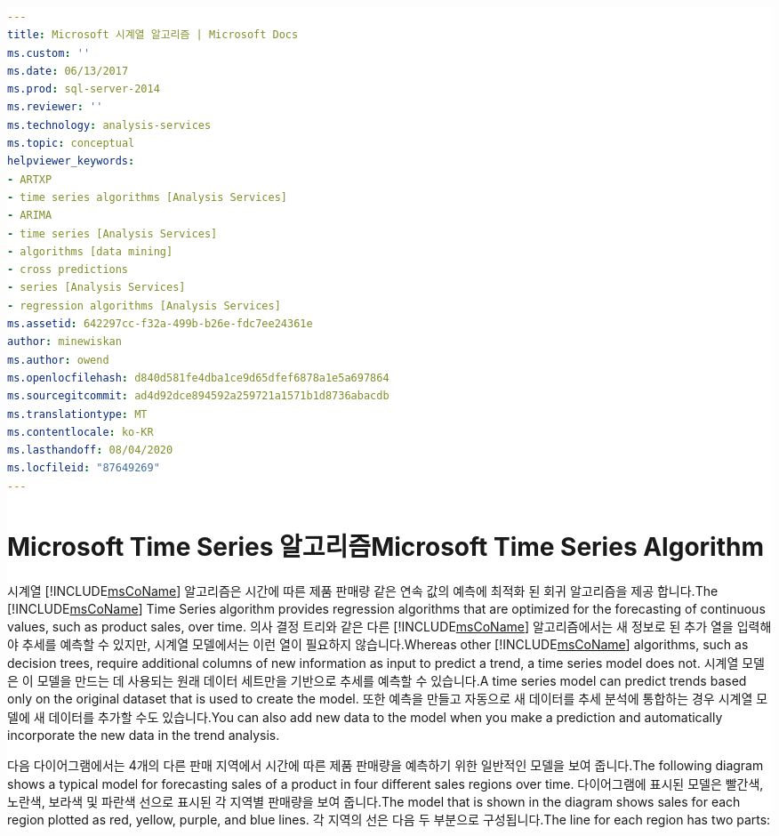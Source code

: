 ```yaml
---
title: Microsoft 시계열 알고리즘 | Microsoft Docs
ms.custom: ''
ms.date: 06/13/2017
ms.prod: sql-server-2014
ms.reviewer: ''
ms.technology: analysis-services
ms.topic: conceptual
helpviewer_keywords:
- ARTXP
- time series algorithms [Analysis Services]
- ARIMA
- time series [Analysis Services]
- algorithms [data mining]
- cross predictions
- series [Analysis Services]
- regression algorithms [Analysis Services]
ms.assetid: 642297cc-f32a-499b-b26e-fdc7ee24361e
author: minewiskan
ms.author: owend
ms.openlocfilehash: d840d581fe4dba1ce9d65dfef6878a1e5a697864
ms.sourcegitcommit: ad4d92dce894592a259721a1571b1d8736abacdb
ms.translationtype: MT
ms.contentlocale: ko-KR
ms.lasthandoff: 08/04/2020
ms.locfileid: "87649269"
---
```

# <a name="microsoft-time-series-algorithm"></a><span data-ttu-id="093f2-102">Microsoft Time Series 알고리즘</span><span class="sxs-lookup"><span data-stu-id="093f2-102">Microsoft Time Series Algorithm</span></span>
  <span data-ttu-id="093f2-103">시계열 [!INCLUDE[msCoName](../../includes/msconame-md.md)] 알고리즘은 시간에 따른 제품 판매량 같은 연속 값의 예측에 최적화 된 회귀 알고리즘을 제공 합니다.</span><span class="sxs-lookup"><span data-stu-id="093f2-103">The [!INCLUDE[msCoName](../../includes/msconame-md.md)] Time Series algorithm provides regression algorithms that are optimized for the forecasting of continuous values, such as product sales, over time.</span></span> <span data-ttu-id="093f2-104">의사 결정 트리와 같은 다른 [!INCLUDE[msCoName](../../includes/msconame-md.md)] 알고리즘에서는 새 정보로 된 추가 열을 입력해야 추세를 예측할 수 있지만, 시계열 모델에서는 이런 열이 필요하지 않습니다.</span><span class="sxs-lookup"><span data-stu-id="093f2-104">Whereas other [!INCLUDE[msCoName](../../includes/msconame-md.md)] algorithms, such as decision trees, require additional columns of new information as input to predict a trend, a time series model does not.</span></span> <span data-ttu-id="093f2-105">시계열 모델은 이 모델을 만드는 데 사용되는 원래 데이터 세트만을 기반으로 추세를 예측할 수 있습니다.</span><span class="sxs-lookup"><span data-stu-id="093f2-105">A time series model can predict trends based only on the original dataset that is used to create the model.</span></span> <span data-ttu-id="093f2-106">또한 예측을 만들고 자동으로 새 데이터를 추세 분석에 통합하는 경우 시계열 모델에 새 데이터를 추가할 수도 있습니다.</span><span class="sxs-lookup"><span data-stu-id="093f2-106">You can also add new data to the model when you make a prediction and automatically incorporate the new data in the trend analysis.</span></span>  
  
 <span data-ttu-id="093f2-107">다음 다이어그램에서는 4개의 다른 판매 지역에서 시간에 따른 제품 판매량을 예측하기 위한 일반적인 모델을 보여 줍니다.</span><span class="sxs-lookup"><span data-stu-id="093f2-107">The following diagram shows a typical model for forecasting sales of a product in four different sales regions over time.</span></span> <span data-ttu-id="093f2-108">다이어그램에 표시된 모델은 빨간색, 노란색, 보라색 및 파란색 선으로 표시된 각 지역별 판매량을 보여 줍니다.</span><span class="sxs-lookup"><span data-stu-id="093f2-108">The model that is shown in the diagram shows sales for each region plotted as red, yellow, purple, and blue lines.</span></span> <span data-ttu-id="093f2-109">각 지역의 선은 다음 두 부분으로 구성됩니다.</span><span class="sxs-lookup"><span data-stu-id="093f2-109">The line for each region has two parts:</span></span>  
  
